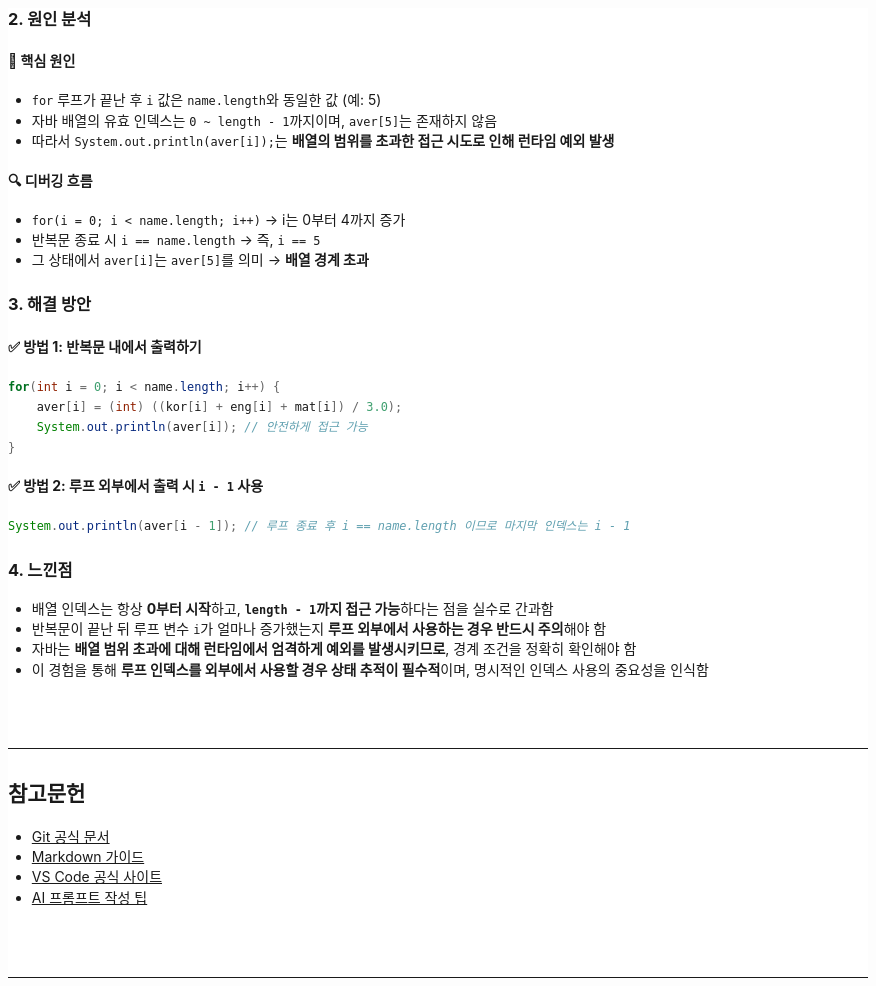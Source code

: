 

### 2. **원인 분석**

#### 📌 핵심 원인

* `for` 루프가 끝난 후 `i` 값은 `name.length`와 동일한 값 (예: 5)
* 자바 배열의 유효 인덱스는 `0 ~ length - 1`까지이며, `aver[5]`는 존재하지 않음
* 따라서 `System.out.println(aver[i]);`는 **배열의 범위를 초과한 접근 시도로 인해 런타임 예외 발생**

#### 🔍 디버깅 흐름

* `for(i = 0; i < name.length; i++)` → i는 0부터 4까지 증가
* 반복문 종료 시 `i == name.length` → 즉, `i == 5`
* 그 상태에서 `aver[i]`는 `aver[5]`를 의미 → **배열 경계 초과**



### 3. **해결 방안**

#### ✅ 방법 1: 반복문 내에서 출력하기

```java
for(int i = 0; i < name.length; i++) {
    aver[i] = (int) ((kor[i] + eng[i] + mat[i]) / 3.0);
    System.out.println(aver[i]); // 안전하게 접근 가능
}
```

#### ✅ 방법 2: 루프 외부에서 출력 시 `i - 1` 사용

```java
System.out.println(aver[i - 1]); // 루프 종료 후 i == name.length 이므로 마지막 인덱스는 i - 1
```

### 4. **느낀점**

* 배열 인덱스는 항상 **0부터 시작**하고, **`length - 1`까지 접근 가능**하다는 점을 실수로 간과함
* 반복문이 끝난 뒤 루프 변수 `i`가 얼마나 증가했는지 **루프 외부에서 사용하는 경우 반드시 주의**해야 함
* 자바는 **배열 범위 초과에 대해 런타임에서 엄격하게 예외를 발생시키므로**, 경계 조건을 정확히 확인해야 함
* 이 경험을 통해 **루프 인덱스를 외부에서 사용할 경우 상태 추적이 필수적**이며, 명시적인 인덱스 사용의 중요성을 인식함


<br/>
<br/>

---

## 참고문헌

- [Git 공식 문서](https://git-scm.com/doc)  
- [Markdown 가이드](https://www.markdownguide.org/basic-syntax/)  
- [VS Code 공식 사이트](https://code.visualstudio.com/)  
- [AI 프롬프트 작성 팁](https://learn.microsoft.com/en-us/azure/ai-foundry/openai/concepts/prompt-engineering?tabs=chat)

<br/>
<br/>

---

